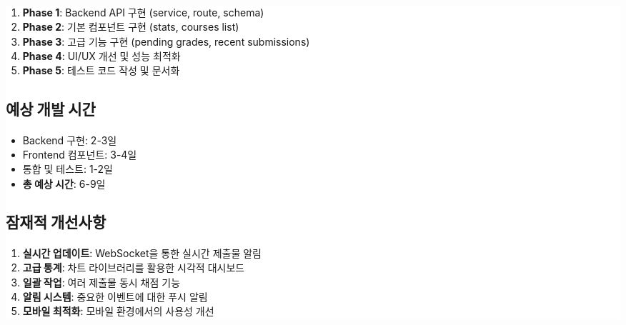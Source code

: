 1. **Phase 1**: Backend API 구현 (service, route, schema)
2. **Phase 2**: 기본 컴포넌트 구현 (stats, courses list)
3. **Phase 3**: 고급 기능 구현 (pending grades, recent submissions)
4. **Phase 4**: UI/UX 개선 및 성능 최적화
5. **Phase 5**: 테스트 코드 작성 및 문서화

## 예상 개발 시간

- Backend 구현: 2-3일
- Frontend 컴포넌트: 3-4일
- 통합 및 테스트: 1-2일
- **총 예상 시간**: 6-9일

## 잠재적 개선사항

1. **실시간 업데이트**: WebSocket을 통한 실시간 제출물 알림
2. **고급 통계**: 차트 라이브러리를 활용한 시각적 대시보드
3. **일괄 작업**: 여러 제출물 동시 채점 기능
4. **알림 시스템**: 중요한 이벤트에 대한 푸시 알림
5. **모바일 최적화**: 모바일 환경에서의 사용성 개선
